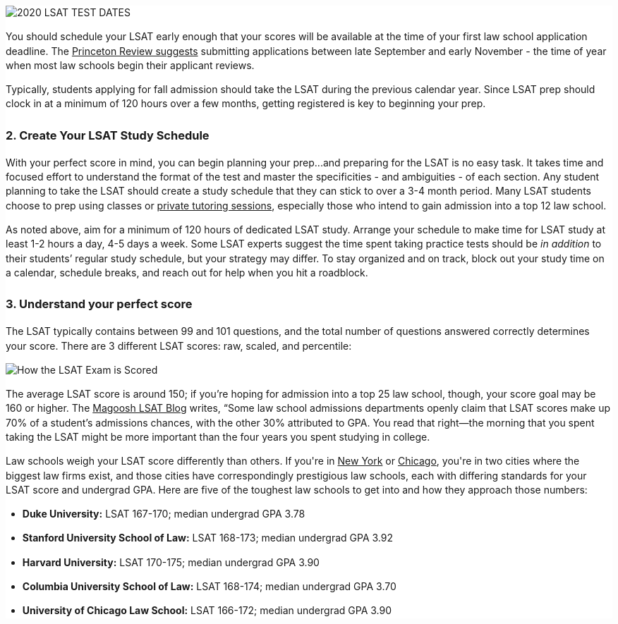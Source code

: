 ![2020 LSAT TEST DATES](/blog/uploads/TEST%20DATES%202.png)

You should schedule your LSAT early enough that your scores will be available at the time of your first law school application deadline. The [Princeton Review suggests](https://www.princetonreview.com/law-school-advice/when-to-take-the-lsat) submitting applications between late September and early November - the time of year when most law schools begin their applicant reviews.

Typically, students applying for fall admission should take the LSAT during the previous calendar year. Since LSAT prep should clock in at a minimum of 120 hours over a few months, getting registered is key to beginning your prep.

### 2. Create Your LSAT Study Schedule

With your perfect score in mind, you can begin planning your prep...and preparing for the LSAT is no easy task. It takes time and focused effort to understand the format of the test and master the specificities - and ambiguities - of each section. Any student planning to take the LSAT should create a study schedule that they can stick to over a 3-4 month period. Many LSAT students choose to prep using classes or [private tutoring sessions](https://www.wyzant.com/LSAT_tutors.aspx), especially those who intend to gain admission into a top 12 law school.

As noted above, aim for a minimum of 120 hours of dedicated LSAT study. Arrange your schedule to make time for LSAT study at least 1-2 hours a day, 4-5 days a week. Some LSAT experts suggest the time spent taking practice tests should be *in addition* to their students’ regular study schedule, but your strategy may differ. To stay organized and on track, block out your study time on a calendar, schedule breaks, and reach out for help when you hit a roadblock.

### 3. Understand your perfect score

The LSAT typically contains between 99 and 101 questions, and the total number of questions answered correctly determines your score. There are 3 different LSAT scores: raw, scaled, and percentile:

![How the LSAT Exam is Scored](/blog/uploads/Scores.png)

The average LSAT score is around 150; if you’re hoping for admission into a top 25 law school, though, your score goal may be 160 or higher. The [Magoosh LSAT Blog](https://magoosh.com/lsat/2016/lsat-scores-top-100-law-schools/) writes, “Some law school admissions departments openly claim that LSAT scores make up 70% of a student’s admissions chances, with the other 30% attributed to GPA. You read that right—the morning that you spent taking the LSAT might be more important than the four years you spent studying in college.

Law schools weigh your LSAT score differently than others. If you're in [New York](https://www.wyzant.com/New_York_LSAT_tutors.aspx) or [Chicago](https://www.wyzant.com/Chicago_LSAT_tutors.aspx), you're in two cities where the biggest law firms exist, and those cities have correspondingly prestigious law schools, each with differing standards for your LSAT score and undergrad GPA. Here are five of the toughest law schools to get into and how they approach those numbers:

* **Duke University:** LSAT 167-170; median undergrad GPA 3.78

* **Stanford University School of Law:** LSAT 168-173; median undergrad GPA 3.92

* **Harvard University:** LSAT 170-175; median undergrad GPA 3.90

* **Columbia University School of Law:** LSAT 168-174; median undergrad GPA 3.70

* **University of Chicago Law School:** LSAT 166-172; median undergrad GPA 3.90
